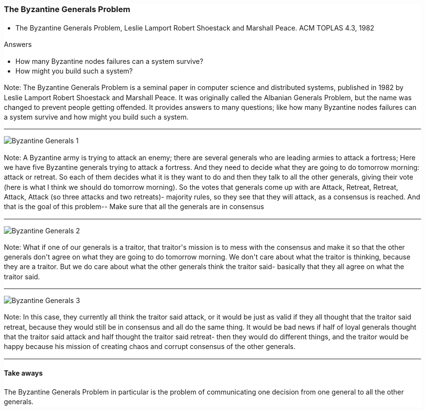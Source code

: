 
### The Byzantine Generals Problem 

- The Byzantine Generals Problem, Leslie Lamport Robert Shoestack and Marshall Peace. ACM TOPLAS 4.3, 1982

Answers
- How many Byzantine nodes failures can a system survive?
- How might you build such a system?

Note: The Byzantine Generals Problem is a seminal paper in computer science and distributed systems, published in 1982 by Leslie Lamport Robert Shoestack and Marshall Peace. It was originally called the Albanian Generals Problem, but the name was changed to prevent people getting offended. It provides answers to many questions; like how many Byzantine nodes failures can a system survive and how might you build such a system. 

---

![Byzantine Generals 1](https://github.com/tari-labs/tari-university/raw/master/consensus-mechanisms/BFT-consensusmechanisms/sources/Byzantine_Generals_1.png)

Note: A Byzantine army is trying to attack an enemy; there are several generals who are leading armies to attack a fortress; Here we have five Byzantine generals trying to attack a fortress. And they need to decide what they are going to do tomorrow morning: attack or retreat. So each of them decides what it is they want to do and then they talk to all the other generals, giving their vote (here is what I think we should do tomorrow morning). So the votes that generals come up with are Attack, Retreat, Retreat, Attack, Attack (so three attacks and two retreats)- majority rules, so they see that they will attack, as a consensus is reached. And that is the goal of this problem-- Make sure that all the generals are in consensus 

---

![Byzantine Generals 2](https://github.com/tari-labs/tari-university/raw/master/consensus-mechanisms/BFT-consensusmechanisms/sources/Byzantine_Generals_2.png)

Note: What if one of our generals is a traitor, that traitor's mission is to mess with the consensus and make it so that the other generals don't agree on what they are going to do tomorrow morning. We don't care about what the traitor is thinking, because they are a traitor. But we do care about what the other generals think the traitor said- basically that they all agree on what the traitor said. 

---

![Byzantine Generals 3](https://github.com/tari-labs/tari-university/raw/master/consensus-mechanisms/BFT-consensusmechanisms/sources/Byzantine_Generals_3.png)

Note: In this case, they currently all think the traitor said attack, or it would be just as valid if they all thought that the traitor said retreat, because they would still be in consensus and all do the same thing. It would be bad news if half of loyal generals thought that the traitor said attack and half thought the traitor said retreat- then they would do different things, and the traitor would be happy because his mission of creating chaos and corrupt consensus of the other generals.

---

#### Take aways 

The Byzantine Generals Problem in particular is the problem of communicating one decision from one general to all the other generals. 
